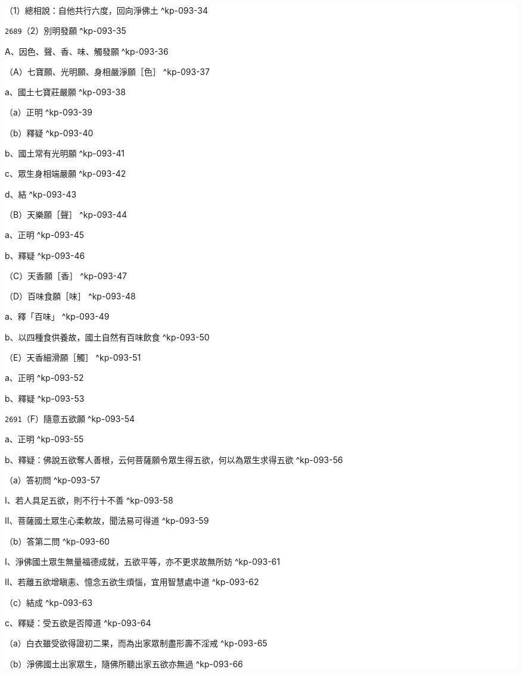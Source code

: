 （1）總相說：自他共行六度，回向淨佛土 ^kp-093-34

`2689`（2）別明發願 ^kp-093-35

A、因色、聲、香、味、觸發願 ^kp-093-36

（A）七寶願、光明願、身相嚴淨願［色］ ^kp-093-37

a、國土七寶莊嚴願 ^kp-093-38

（a）正明 ^kp-093-39

（b）釋疑 ^kp-093-40

b、國土常有光明願 ^kp-093-41

c、眾生身相端嚴願 ^kp-093-42

d、結 ^kp-093-43

（B）天樂願［聲］ ^kp-093-44

a、正明 ^kp-093-45

b、釋疑 ^kp-093-46

（C）天香願［香］ ^kp-093-47

（D）百味食願［味］ ^kp-093-48

a、釋「百味」 ^kp-093-49

b、以四種食供養故，國土自然有百味飲食 ^kp-093-50

（E）天香細滑願［觸］ ^kp-093-51

a、正明 ^kp-093-52

b、釋疑 ^kp-093-53

`2691`（F）隨意五欲願 ^kp-093-54

a、正明 ^kp-093-55

b、釋疑：佛說五欲奪人善根，云何菩薩願令眾生得五欲，何以為眾生求得五欲 ^kp-093-56

（a）答初問 ^kp-093-57

Ⅰ、若人具足五欲，則不行十不善 ^kp-093-58

Ⅱ、菩薩國土眾生心柔軟故，聞法易可得道 ^kp-093-59

（b）答第二問 ^kp-093-60

Ⅰ、淨佛國土眾生無量福德成就，五欲平等，亦不更求故無所妨 ^kp-093-61

Ⅱ、若離五欲增瞋恚、憶念五欲生煩惱，宜用智慧處中道 ^kp-093-62

（c）結成 ^kp-093-63

c、釋疑：受五欲是否障道 ^kp-093-64

（a）白衣雖受欲得證初二果，而為出家眾制盡形壽不淫戒 ^kp-093-65

（b）淨佛國土出家眾生，隨佛所聽出家五欲亦無過 ^kp-093-66
